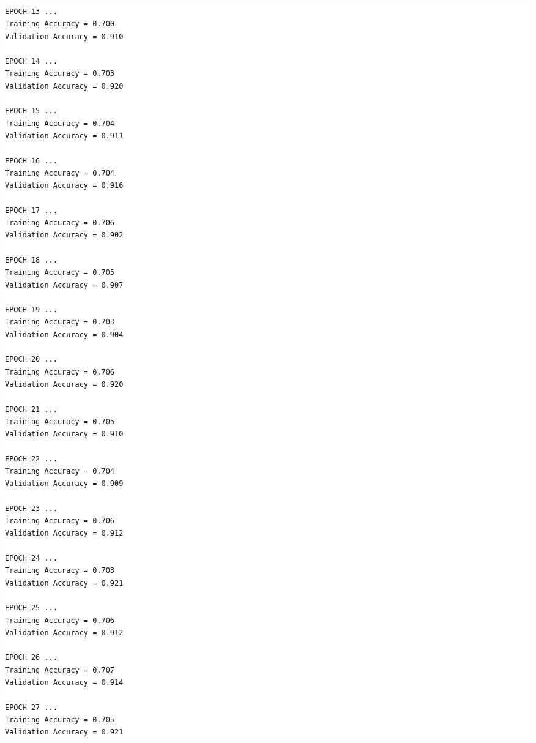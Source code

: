     EPOCH 13 ...
    Training Accuracy = 0.700
    Validation Accuracy = 0.910
    
    EPOCH 14 ...
    Training Accuracy = 0.703
    Validation Accuracy = 0.920
    
    EPOCH 15 ...
    Training Accuracy = 0.704
    Validation Accuracy = 0.911
    
    EPOCH 16 ...
    Training Accuracy = 0.704
    Validation Accuracy = 0.916
    
    EPOCH 17 ...
    Training Accuracy = 0.706
    Validation Accuracy = 0.902
    
    EPOCH 18 ...
    Training Accuracy = 0.705
    Validation Accuracy = 0.907
    
    EPOCH 19 ...
    Training Accuracy = 0.703
    Validation Accuracy = 0.904
    
    EPOCH 20 ...
    Training Accuracy = 0.706
    Validation Accuracy = 0.920
    
    EPOCH 21 ...
    Training Accuracy = 0.705
    Validation Accuracy = 0.910
    
    EPOCH 22 ...
    Training Accuracy = 0.704
    Validation Accuracy = 0.909
    
    EPOCH 23 ...
    Training Accuracy = 0.706
    Validation Accuracy = 0.912
    
    EPOCH 24 ...
    Training Accuracy = 0.703
    Validation Accuracy = 0.921
    
    EPOCH 25 ...
    Training Accuracy = 0.706
    Validation Accuracy = 0.912
    
    EPOCH 26 ...
    Training Accuracy = 0.707
    Validation Accuracy = 0.914
    
    EPOCH 27 ...
    Training Accuracy = 0.705
    Validation Accuracy = 0.921
    
